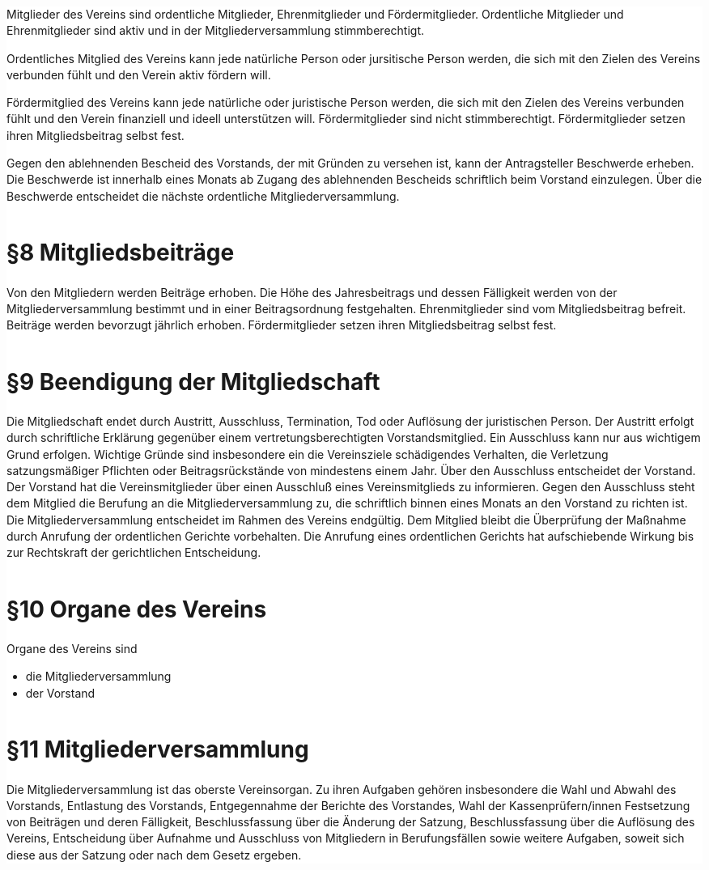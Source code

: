 Mitglieder des Vereins sind ordentliche Mitglieder, Ehrenmitglieder und Fördermitglieder. Ordentliche Mitglieder und Ehrenmitglieder sind aktiv und in der Mitgliederversammlung stimmberechtigt. 

Ordentliches Mitglied des Vereins kann jede natürliche Person oder jursitische Person werden, die sich mit den Zielen des Vereins verbunden fühlt und den Verein aktiv fördern will.  

Fördermitglied des Vereins kann jede natürliche oder juristische Person werden, die sich mit den Zielen des Vereins verbunden fühlt und den Verein finanziell und ideell unterstützen will. Fördermitglieder sind nicht stimmberechtigt. Fördermitglieder setzen ihren Mitgliedsbeitrag selbst fest.

Gegen den ablehnenden Bescheid des Vorstands, der mit Gründen zu versehen ist, kann der Antragsteller Beschwerde erheben. Die Beschwerde ist innerhalb eines Monats ab Zugang des ablehnenden Bescheids schriftlich beim Vorstand einzulegen. Über die Beschwerde entscheidet die nächste ordentliche Mitgliederversammlung.

# §8 Mitgliedsbeiträge
Von den Mitgliedern werden Beiträge erhoben. Die Höhe des Jahresbeitrags und dessen Fälligkeit werden von der Mitgliederversammlung bestimmt und in einer Beitragsordnung festgehalten. 
Ehrenmitglieder sind vom Mitgliedsbeitrag befreit. Beiträge werden bevorzugt jährlich erhoben.
Fördermitglieder setzen ihren Mitgliedsbeitrag selbst fest.

# §9 Beendigung der Mitgliedschaft
Die Mitgliedschaft endet durch Austritt, Ausschluss, Termination, Tod oder Auflösung der juristischen Person.
Der Austritt erfolgt durch schriftliche Erklärung gegenüber einem vertretungsberechtigten Vorstandsmitglied. 
Ein Ausschluss kann nur aus wichtigem Grund erfolgen. Wichtige Gründe sind insbesondere ein die Vereinsziele schädigendes Verhalten, die Verletzung satzungsmäßiger Pflichten oder Beitragsrückstände von mindestens einem Jahr. Über den Ausschluss entscheidet der Vorstand. Der Vorstand hat die Vereinsmitglieder über einen Ausschluß eines Vereinsmitglieds zu informieren. Gegen den Ausschluss steht dem Mitglied die Berufung an die Mitgliederversammlung zu, die schriftlich binnen eines Monats an den Vorstand zu richten ist. Die Mitgliederversammlung entscheidet im Rahmen des Vereins endgültig. Dem Mitglied bleibt die Überprüfung der Maßnahme durch Anrufung der ordentlichen Gerichte vorbehalten. Die Anrufung eines ordentlichen Gerichts hat aufschiebende Wirkung bis zur Rechtskraft der gerichtlichen Entscheidung.

# §10 Organe des Vereins
Organe des Vereins sind
* die Mitgliederversammlung
* der Vorstand

# §11 Mitgliederversammlung
Die Mitgliederversammlung ist das oberste Vereinsorgan. Zu ihren Aufgaben gehören insbesondere die Wahl und Abwahl des Vorstands, Entlastung des Vorstands, Entgegennahme der Berichte des Vorstandes, Wahl der Kassenprüfern/innen Festsetzung von Beiträgen und deren Fälligkeit, Beschlussfassung über die Änderung der Satzung, Beschlussfassung über die Auflösung des Vereins, Entscheidung über Aufnahme und Ausschluss von Mitgliedern in Berufungsfällen sowie weitere Aufgaben, soweit sich diese aus der Satzung oder nach dem Gesetz ergeben.
